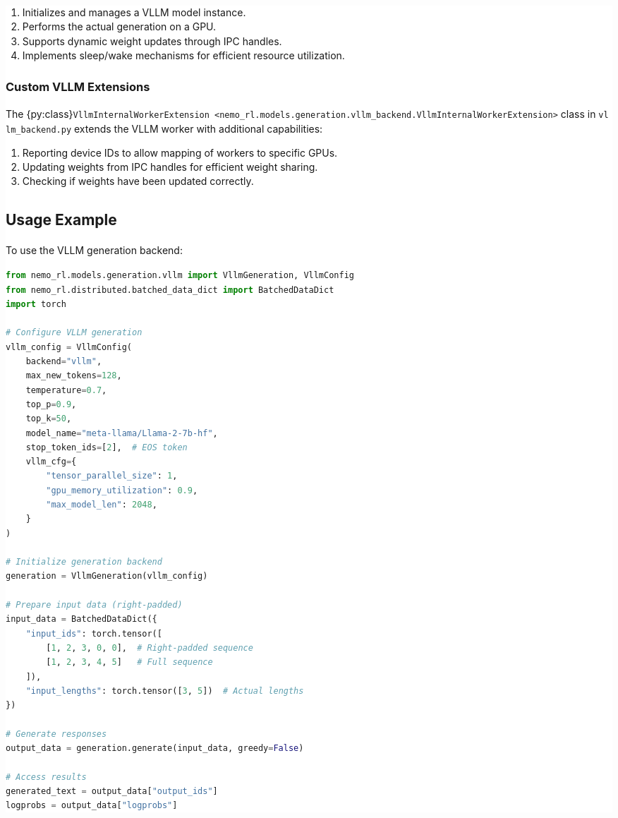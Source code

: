 1. Initializes and manages a VLLM model instance.
2. Performs the actual generation on a GPU.
3. Supports dynamic weight updates through IPC handles.
4. Implements sleep/wake mechanisms for efficient resource utilization.

### Custom VLLM Extensions

The {py:class}`VllmInternalWorkerExtension <nemo_rl.models.generation.vllm_backend.VllmInternalWorkerExtension>` class in `vllm_backend.py` extends the VLLM worker with additional capabilities:

1. Reporting device IDs to allow mapping of workers to specific GPUs.
2. Updating weights from IPC handles for efficient weight sharing.
3. Checking if weights have been updated correctly.

## Usage Example

To use the VLLM generation backend:

```python
from nemo_rl.models.generation.vllm import VllmGeneration, VllmConfig
from nemo_rl.distributed.batched_data_dict import BatchedDataDict
import torch

# Configure VLLM generation
vllm_config = VllmConfig(
    backend="vllm",
    max_new_tokens=128,
    temperature=0.7,
    top_p=0.9,
    top_k=50,
    model_name="meta-llama/Llama-2-7b-hf",
    stop_token_ids=[2],  # EOS token
    vllm_cfg={
        "tensor_parallel_size": 1,
        "gpu_memory_utilization": 0.9,
        "max_model_len": 2048,
    }
)

# Initialize generation backend
generation = VllmGeneration(vllm_config)

# Prepare input data (right-padded)
input_data = BatchedDataDict({
    "input_ids": torch.tensor([
        [1, 2, 3, 0, 0],  # Right-padded sequence
        [1, 2, 3, 4, 5]   # Full sequence
    ]),
    "input_lengths": torch.tensor([3, 5])  # Actual lengths
})

# Generate responses
output_data = generation.generate(input_data, greedy=False)

# Access results
generated_text = output_data["output_ids"]
logprobs = output_data["logprobs"]
```
